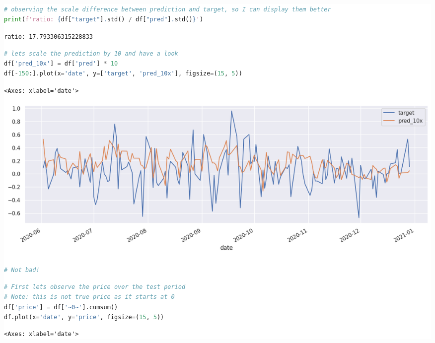 


```python
# observing the scale difference between prediction and target, so I can display them better
print(f'ratio: {df["target"].std() / df["pred"].std()}')
```

    ratio: 17.793306315228833



```python
# lets scale the prediction by 10 and have a look
df['pred_10x'] = df['pred'] * 10 
df[-150:].plot(x='date', y=['target', 'pred_10x'], figsize=(15, 5))
```




    <Axes: xlabel='date'>




    
![png](lithium_trading_koval_files/lithium_trading_koval_25_1.png)
    



```python
# Not bad!
```


```python
# First lets observe the price over the test period
# Note: this is not true price as it starts at 0
df['price'] = df['~0~'].cumsum()
df.plot(x='date', y='price', figsize=(15, 5))
```




    <Axes: xlabel='date'>
